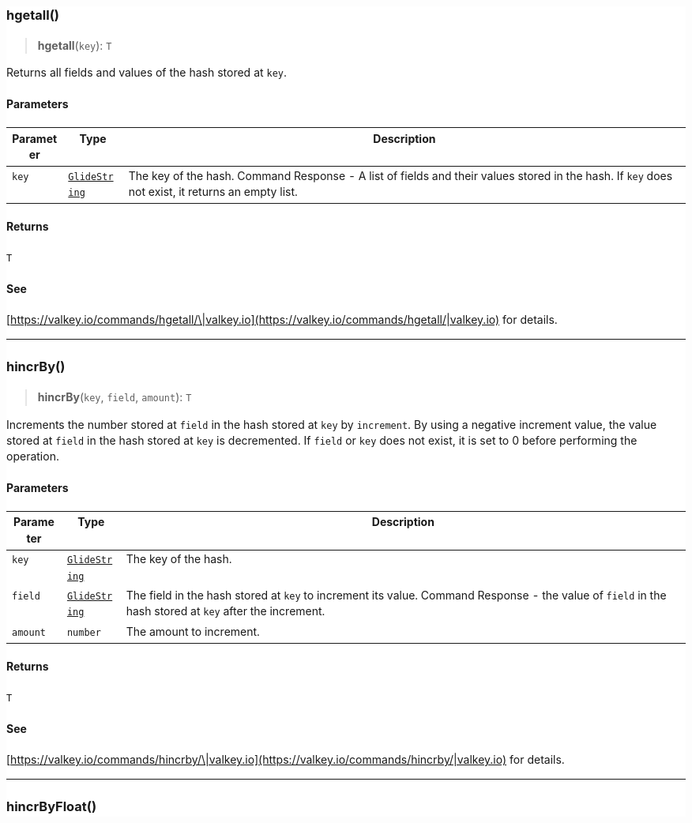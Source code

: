 ### hgetall()

> **hgetall**(`key`): `T`

Returns all fields and values of the hash stored at `key`.

#### Parameters

| Parameter | Type | Description |
| ------ | ------ | ------ |
| `key` | [`GlideString`](../../BaseClient/type-aliases/GlideString.md) | The key of the hash. Command Response - A list of fields and their values stored in the hash. If `key` does not exist, it returns an empty list. |

#### Returns

`T`

#### See

[https://valkey.io/commands/hgetall/\|valkey.io](https://valkey.io/commands/hgetall/|valkey.io) for details.

***

### hincrBy()

> **hincrBy**(`key`, `field`, `amount`): `T`

Increments the number stored at `field` in the hash stored at `key` by `increment`.
By using a negative increment value, the value stored at `field` in the hash stored at `key` is decremented.
If `field` or `key` does not exist, it is set to 0 before performing the operation.

#### Parameters

| Parameter | Type | Description |
| ------ | ------ | ------ |
| `key` | [`GlideString`](../../BaseClient/type-aliases/GlideString.md) | The key of the hash. |
| `field` | [`GlideString`](../../BaseClient/type-aliases/GlideString.md) | The field in the hash stored at `key` to increment its value. Command Response - the value of `field` in the hash stored at `key` after the increment. |
| `amount` | `number` | The amount to increment. |

#### Returns

`T`

#### See

[https://valkey.io/commands/hincrby/\|valkey.io](https://valkey.io/commands/hincrby/|valkey.io) for details.

***

### hincrByFloat()
